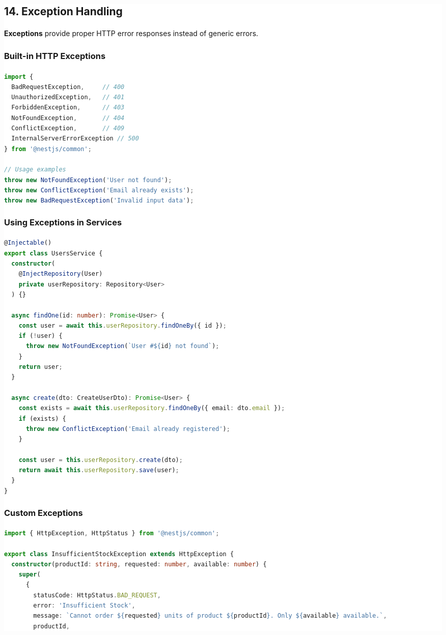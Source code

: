 ## 14. Exception Handling

**Exceptions** provide proper HTTP error responses instead of generic errors.

### Built-in HTTP Exceptions
```typescript
import {
  BadRequestException,     // 400
  UnauthorizedException,   // 401
  ForbiddenException,      // 403
  NotFoundException,       // 404
  ConflictException,       // 409
  InternalServerErrorException // 500
} from '@nestjs/common';

// Usage examples
throw new NotFoundException('User not found');
throw new ConflictException('Email already exists');
throw new BadRequestException('Invalid input data');
```

### Using Exceptions in Services
```typescript
@Injectable()
export class UsersService {
  constructor(
    @InjectRepository(User)
    private userRepository: Repository<User>
  ) {}

  async findOne(id: number): Promise<User> {
    const user = await this.userRepository.findOneBy({ id });
    if (!user) {
      throw new NotFoundException(`User #${id} not found`);
    }
    return user;
  }

  async create(dto: CreateUserDto): Promise<User> {
    const exists = await this.userRepository.findOneBy({ email: dto.email });
    if (exists) {
      throw new ConflictException('Email already registered');
    }

    const user = this.userRepository.create(dto);
    return await this.userRepository.save(user);
  }
}
```

### Custom Exceptions
```typescript
import { HttpException, HttpStatus } from '@nestjs/common';

export class InsufficientStockException extends HttpException {
  constructor(productId: string, requested: number, available: number) {
    super(
      {
        statusCode: HttpStatus.BAD_REQUEST,
        error: 'Insufficient Stock',
        message: `Cannot order ${requested} units of product ${productId}. Only ${available} available.`,
        productId,
```